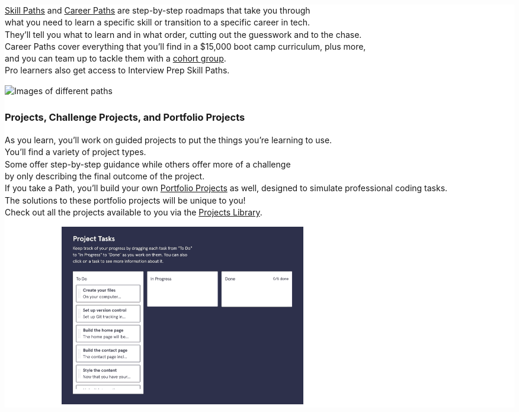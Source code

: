 [Skill Paths](https://www.codecademy.com/catalog/all) and [Career Paths](https://www.codecademy.com/learn/paths/new) are step-by-step roadmaps
that take you through <br> what you need to learn a specific skill or transition to a specific career in tech. <br>
They’ll tell you what to learn and in what order, cutting out the guesswork and to the chase. <br>
Career Paths cover everything that you’ll find in a $15,000 boot camp curriculum, plus more, <br>
and you can team up to tackle them with a [cohort group](https://www.codecademy.com/resources/blog/career-path-groups/). <br>
Pro learners also get access to Interview Prep Skill Paths.

<img src="./assets/Breaking-Down-Your-Journey-To-Your-Dream-Tech-Job-In-4-Steps-1.png" alt="Images of different paths" width="600" height="300">

### Projects, Challenge Projects, and Portfolio Projects

As you learn, you’ll work on guided projects to put the things you’re learning to use. <br>
You’ll find a variety of project types. <br>
Some offer step-by-step guidance while others offer more of a challenge <br> by only describing the final outcome of the project. <br>
If you take a Path, you’ll build your own [Portfolio Projects](https://www.codecademy.com/resources/blog/portfolio-projects-in-career-paths/) as well, designed to simulate professional coding tasks. <br>
The solutions to these portfolio projects will be unique to you! <br>
Check out all the projects available to you via the [Projects Library](https://www.codecademy.com/projects).

<img src="./assets/kanban.gif" alt="Gif of a kanban project" width="600" height="300">
